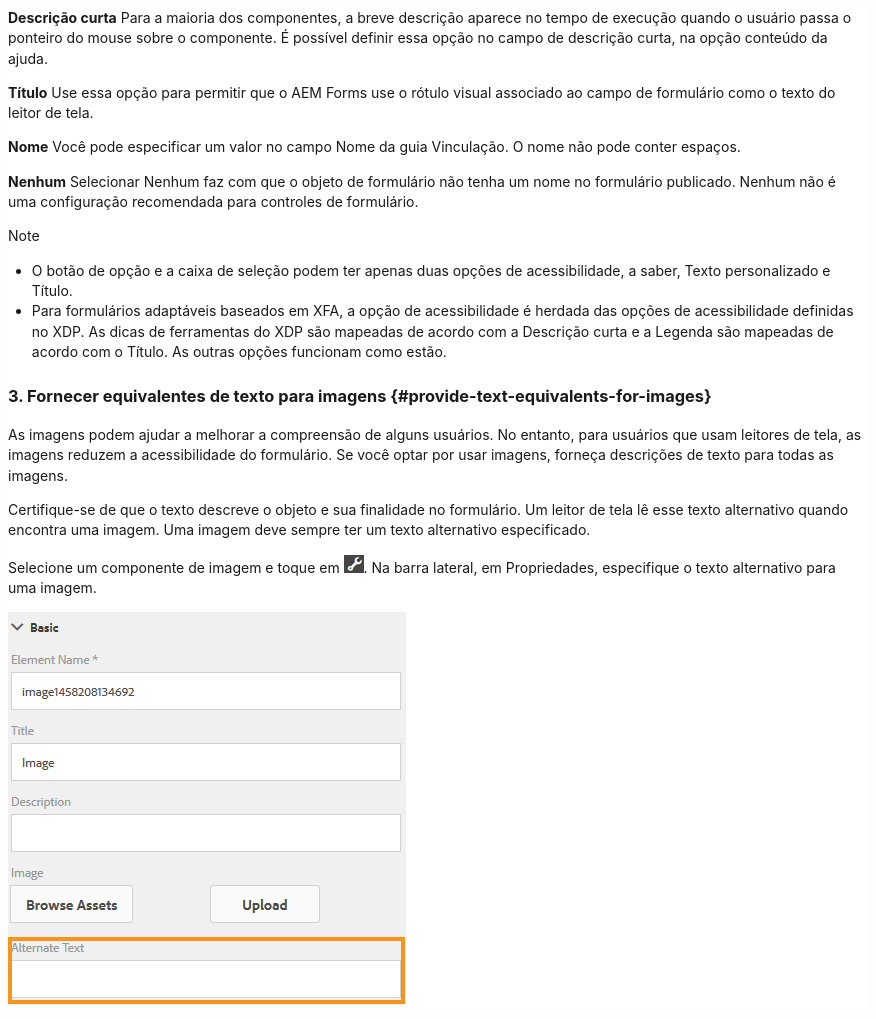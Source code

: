 **Descrição curta** Para a maioria dos componentes, a breve descrição aparece no tempo de execução quando o usuário passa o ponteiro do mouse sobre o componente. É possível definir essa opção no campo de descrição curta, na opção conteúdo da ajuda.

**Título** Use essa opção para permitir que o AEM Forms use o rótulo visual associado ao campo de formulário como o texto do leitor de tela.

**Nome** Você pode especificar um valor no campo Nome da guia Vinculação. O nome não pode conter espaços.

**Nenhum** Selecionar Nenhum faz com que o objeto de formulário não tenha um nome no formulário publicado. Nenhum não é uma configuração recomendada para controles de formulário.

>[!NOTE]
>
>* O botão de opção e a caixa de seleção podem ter apenas duas opções de acessibilidade, a saber, Texto personalizado e Título.
>* Para formulários adaptáveis baseados em XFA, a opção de acessibilidade é herdada das opções de acessibilidade definidas no XDP. As dicas de ferramentas do XDP são mapeadas de acordo com a Descrição curta e a Legenda são mapeadas de acordo com o Título. As outras opções funcionam como estão.

### 3. Fornecer equivalentes de texto para imagens {#provide-text-equivalents-for-images}

As imagens podem ajudar a melhorar a compreensão de alguns usuários. No entanto, para usuários que usam leitores de tela, as imagens reduzem a acessibilidade do formulário. Se você optar por usar imagens, forneça descrições de texto para todas as imagens.

Certifique-se de que o texto descreve o objeto e sua finalidade no formulário. Um leitor de tela lê esse texto alternativo quando encontra uma imagem. Uma imagem deve sempre ter um texto alternativo especificado.

Selecione um componente de imagem e toque em ![cmppr](assets/cmppr.png). Na barra lateral, em Propriedades, especifique o texto alternativo para uma imagem.

![Texto alternativo para uma imagem](assets/image-properties.png)

